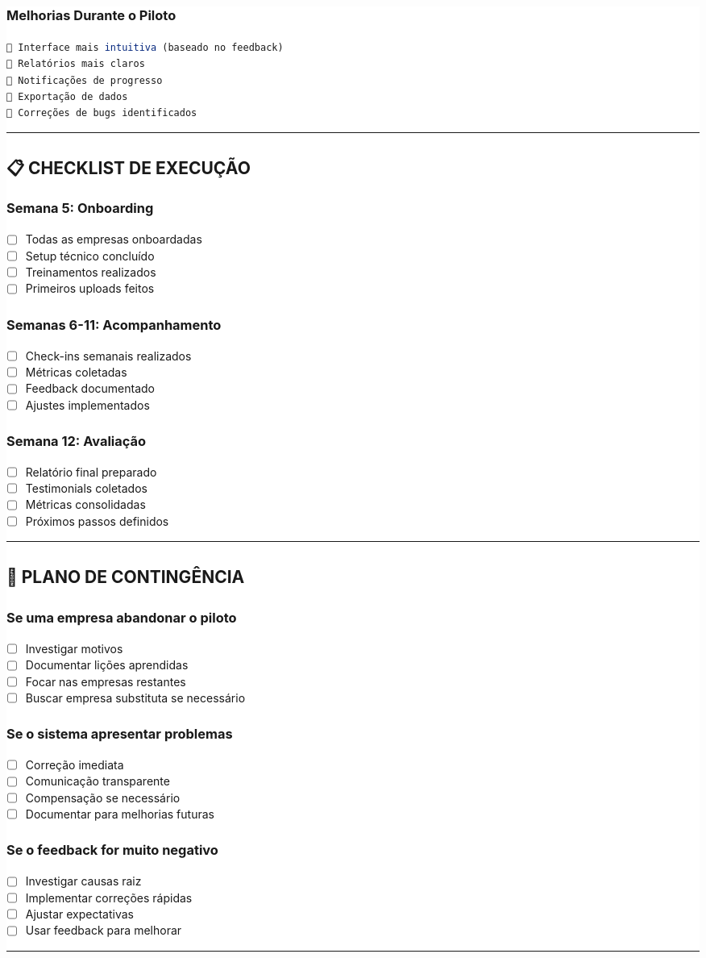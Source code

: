 ### **Melhorias Durante o Piloto**
```typescript
🔧 Interface mais intuitiva (baseado no feedback)
🔧 Relatórios mais claros
🔧 Notificações de progresso
🔧 Exportação de dados
🔧 Correções de bugs identificados
```

---

## 📋 **CHECKLIST DE EXECUÇÃO**

### **Semana 5: Onboarding**
- [ ] Todas as empresas onboardadas
- [ ] Setup técnico concluído
- [ ] Treinamentos realizados
- [ ] Primeiros uploads feitos

### **Semanas 6-11: Acompanhamento**
- [ ] Check-ins semanais realizados
- [ ] Métricas coletadas
- [ ] Feedback documentado
- [ ] Ajustes implementados

### **Semana 12: Avaliação**
- [ ] Relatório final preparado
- [ ] Testimonials coletados
- [ ] Métricas consolidadas
- [ ] Próximos passos definidos

---

## 🚨 **PLANO DE CONTINGÊNCIA**

### **Se uma empresa abandonar o piloto**
- [ ] Investigar motivos
- [ ] Documentar lições aprendidas
- [ ] Focar nas empresas restantes
- [ ] Buscar empresa substituta se necessário

### **Se o sistema apresentar problemas**
- [ ] Correção imediata
- [ ] Comunicação transparente
- [ ] Compensação se necessário
- [ ] Documentar para melhorias futuras

### **Se o feedback for muito negativo**
- [ ] Investigar causas raiz
- [ ] Implementar correções rápidas
- [ ] Ajustar expectativas
- [ ] Usar feedback para melhorar

---